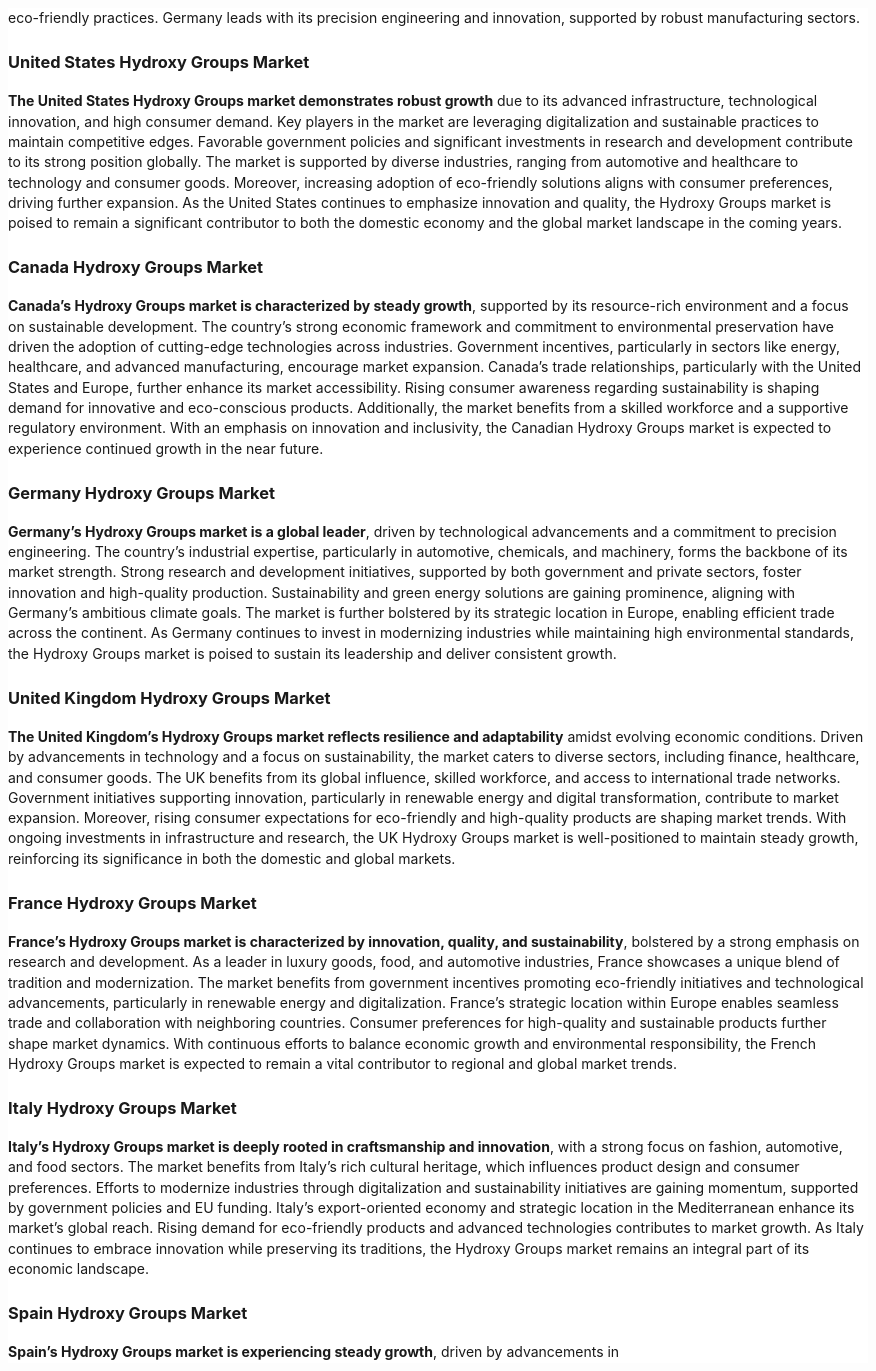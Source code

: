 eco-friendly practices. Germany leads with its precision engineering and innovation, supported by robust manufacturing sectors.</span></em></p></blockquote><h3><strong>United States Hydroxy Groups Market</strong></h3><p><strong>The United States Hydroxy Groups market demonstrates robust growth</strong> due to its advanced infrastructure, technological innovation, and high consumer demand. Key players in the market are leveraging digitalization and sustainable practices to maintain competitive edges. Favorable government policies and significant investments in research and development contribute to its strong position globally. The market is supported by diverse industries, ranging from automotive and healthcare to technology and consumer goods. Moreover, increasing adoption of eco-friendly solutions aligns with consumer preferences, driving further expansion. As the United States continues to emphasize innovation and quality, the Hydroxy Groups market is poised to remain a significant contributor to both the domestic economy and the global market landscape in the coming years.</p><h3><strong>Canada Hydroxy Groups Market</strong></h3><p><strong>Canada&rsquo;s Hydroxy Groups market is characterized by steady growth</strong>, supported by its resource-rich environment and a focus on sustainable development. The country&rsquo;s strong economic framework and commitment to environmental preservation have driven the adoption of cutting-edge technologies across industries. Government incentives, particularly in sectors like energy, healthcare, and advanced manufacturing, encourage market expansion. Canada&rsquo;s trade relationships, particularly with the United States and Europe, further enhance its market accessibility. Rising consumer awareness regarding sustainability is shaping demand for innovative and eco-conscious products. Additionally, the market benefits from a skilled workforce and a supportive regulatory environment. With an emphasis on innovation and inclusivity, the Canadian Hydroxy Groups market is expected to experience continued growth in the near future.</p><h3><strong>Germany Hydroxy Groups Market</strong></h3><p><strong>Germany&rsquo;s Hydroxy Groups market is a global leader</strong>, driven by technological advancements and a commitment to precision engineering. The country&rsquo;s industrial expertise, particularly in automotive, chemicals, and machinery, forms the backbone of its market strength. Strong research and development initiatives, supported by both government and private sectors, foster innovation and high-quality production. Sustainability and green energy solutions are gaining prominence, aligning with Germany&rsquo;s ambitious climate goals. The market is further bolstered by its strategic location in Europe, enabling efficient trade across the continent. As Germany continues to invest in modernizing industries while maintaining high environmental standards, the Hydroxy Groups market is poised to sustain its leadership and deliver consistent growth.</p><h3><strong>United Kingdom Hydroxy Groups Market</strong></h3><p><strong>The United Kingdom&rsquo;s Hydroxy Groups market reflects resilience and adaptability</strong> amidst evolving economic conditions. Driven by advancements in technology and a focus on sustainability, the market caters to diverse sectors, including finance, healthcare, and consumer goods. The UK benefits from its global influence, skilled workforce, and access to international trade networks. Government initiatives supporting innovation, particularly in renewable energy and digital transformation, contribute to market expansion. Moreover, rising consumer expectations for eco-friendly and high-quality products are shaping market trends. With ongoing investments in infrastructure and research, the UK Hydroxy Groups market is well-positioned to maintain steady growth, reinforcing its significance in both the domestic and global markets.</p><h3><strong>France Hydroxy Groups Market</strong></h3><p><strong>France&rsquo;s Hydroxy Groups market is characterized by innovation, quality, and sustainability</strong>, bolstered by a strong emphasis on research and development. As a leader in luxury goods, food, and automotive industries, France showcases a unique blend of tradition and modernization. The market benefits from government incentives promoting eco-friendly initiatives and technological advancements, particularly in renewable energy and digitalization. France&rsquo;s strategic location within Europe enables seamless trade and collaboration with neighboring countries. Consumer preferences for high-quality and sustainable products further shape market dynamics. With continuous efforts to balance economic growth and environmental responsibility, the French Hydroxy Groups market is expected to remain a vital contributor to regional and global market trends.</p><h3><strong>Italy Hydroxy Groups Market</strong></h3><p><strong>Italy&rsquo;s Hydroxy Groups market is deeply rooted in craftsmanship and innovation</strong>, with a strong focus on fashion, automotive, and food sectors. The market benefits from Italy&rsquo;s rich cultural heritage, which influences product design and consumer preferences. Efforts to modernize industries through digitalization and sustainability initiatives are gaining momentum, supported by government policies and EU funding. Italy&rsquo;s export-oriented economy and strategic location in the Mediterranean enhance its market&rsquo;s global reach. Rising demand for eco-friendly products and advanced technologies contributes to market growth. As Italy continues to embrace innovation while preserving its traditions, the Hydroxy Groups market remains an integral part of its economic landscape.</p><h3><strong>Spain Hydroxy Groups Market</strong></h3><p><strong>Spain&rsquo;s Hydroxy Groups market is experiencing steady growth</strong>, driven by advancements in